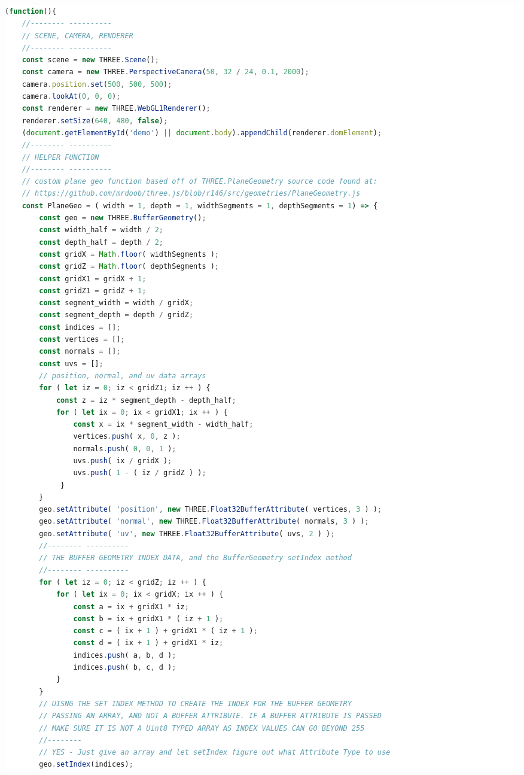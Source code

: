 ```js
(function(){
    //-------- ----------
    // SCENE, CAMERA, RENDERER
    //-------- ----------
    const scene = new THREE.Scene();
    const camera = new THREE.PerspectiveCamera(50, 32 / 24, 0.1, 2000);
    camera.position.set(500, 500, 500);
    camera.lookAt(0, 0, 0);
    const renderer = new THREE.WebGL1Renderer();
    renderer.setSize(640, 480, false);
    (document.getElementById('demo') || document.body).appendChild(renderer.domElement);
    //-------- ----------
    // HELPER FUNCTION
    //-------- ----------
    // custom plane geo function based off of THREE.PlaneGeometry source code found at:
    // https://github.com/mrdoob/three.js/blob/r146/src/geometries/PlaneGeometry.js
    const PlaneGeo = ( width = 1, depth = 1, widthSegments = 1, depthSegments = 1) => {
        const geo = new THREE.BufferGeometry();
        const width_half = width / 2;
        const depth_half = depth / 2;
        const gridX = Math.floor( widthSegments );
        const gridZ = Math.floor( depthSegments );
        const gridX1 = gridX + 1;
        const gridZ1 = gridZ + 1;
        const segment_width = width / gridX;
        const segment_depth = depth / gridZ;
        const indices = [];
        const vertices = [];
        const normals = [];
        const uvs = [];
        // position, normal, and uv data arrays
        for ( let iz = 0; iz < gridZ1; iz ++ ) {
            const z = iz * segment_depth - depth_half;
            for ( let ix = 0; ix < gridX1; ix ++ ) {
                const x = ix * segment_width - width_half;
                vertices.push( x, 0, z );
                normals.push( 0, 0, 1 );
                uvs.push( ix / gridX );
                uvs.push( 1 - ( iz / gridZ ) );
             }
        }
        geo.setAttribute( 'position', new THREE.Float32BufferAttribute( vertices, 3 ) );
        geo.setAttribute( 'normal', new THREE.Float32BufferAttribute( normals, 3 ) );
        geo.setAttribute( 'uv', new THREE.Float32BufferAttribute( uvs, 2 ) );
        //-------- ----------
        // THE BUFFER GEOMETRY INDEX DATA, and the BufferGeometry setIndex method
        //-------- ----------
        for ( let iz = 0; iz < gridZ; iz ++ ) {
            for ( let ix = 0; ix < gridX; ix ++ ) {
                const a = ix + gridX1 * iz;
                const b = ix + gridX1 * ( iz + 1 );
                const c = ( ix + 1 ) + gridX1 * ( iz + 1 );
                const d = ( ix + 1 ) + gridX1 * iz;
                indices.push( a, b, d );
                indices.push( b, c, d );
            }
        }
        // UISNG THE SET INDEX METHOD TO CREATE THE INDEX FOR THE BUFFER GEOMETRY
        // PASSING AN ARRAY, AND NOT A BUFFER ATTRIBUTE. IF A BUFFER ATTRIBUTE IS PASSED
        // MAKE SURE IT IS NOT A Uint8 TYPED ARRAY AS INDEX VALUES CAN GO BEYOND 255
        //--------
        // YES - Just give an array and let setIndex figure out what Attribute Type to use
        geo.setIndex(indices);
```